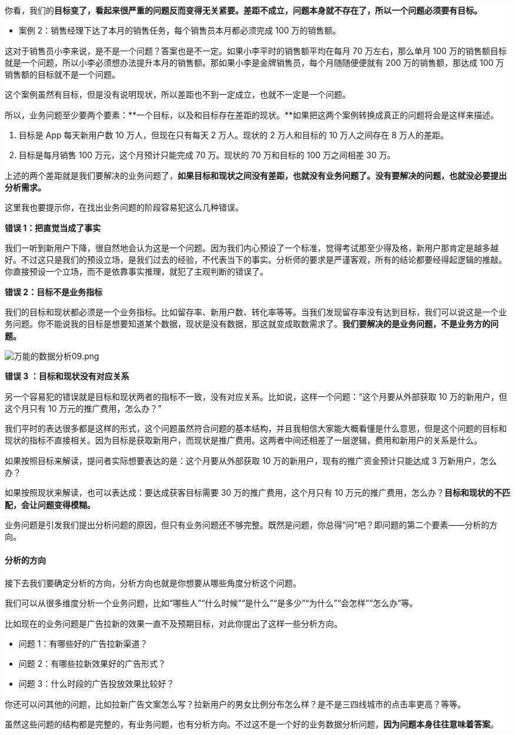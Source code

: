你看，我们的**目标变了，看起来很严重的问题反而变得无关紧要。差距不成立，问题本身就不存在了，所以一个问题必须要有目标。**

-   案例 2：销售经理下达了本月的销售任务，每个销售员本月都必须完成 100 万的销售额。
    

这对于销售员小李来说，是不是一个问题？答案也是不一定。如果小李平时的销售额平均在每月 70 万左右，那么单月 100 万的销售额目标就是一个问题，所以小李必须想办法提升本月的销售额。那如果小李是金牌销售员，每个月随随便便就有 200 万的销售额，那达成 100 万销售额的目标就不是一个问题。

这个案例虽然有目标，但是没有说明现状，所以差距也不到一定成立，也就不一定是一个问题。

所以，业务问题至少要两个要素：\*\*一个目标，以及和目标存在差距的现状。\*\*如果把这两个案例转换成真正的问题将会是这样来描述。

1.  目标是 App 每天新用户数 10 万人，但现在只有每天 2 万人。现状的 2 万人和目标的 10 万人之间存在 8 万人的差距。
    
2.  目标是每月销售 100 万元，这个月预计只能完成 70 万。现状的 70 万和目标的 100 万之间相差 30 万。
    

上述的两个差距就是我们要解决的业务问题了，**如果目标和现状之间没有差距，也就没有业务问题了。没有要解决的问题，也就没必要提出分析需求。**

这里我也要提示你，在找出业务问题的阶段容易犯这么几种错误。

**错误 1：把直觉当成了事实**

我们一听到新用户下降，很自然地会认为这是一个问题。因为我们内心预设了一个标准，觉得考试那至少得及格，新用户那肯定是越多越好。不过这只是我们的预设立场，是我们过去的经验，不代表当下的事实。分析师的要求是严谨客观，所有的结论都要经得起逻辑的推敲。你直接预设一个立场，而不是依靠事实推理，就犯了主观判断的错误了。

**错误 2：目标不是业务指标**

我们的目标和现状都必须是一个业务指标。比如留存率、新用户数、转化率等等。当我们发现留存率没有达到目标，我们可以说这是一个业务问题。你不能说我的目标是想要知道某个数据，现状是没有数据，那这就变成取数需求了。**我们要解决的是业务问题，不是业务方的问题。**

![万能的数据分析09.png](https://s0.lgstatic.com/i/image/M00/8C/0F/CgqCHl_kVzGAKbxsAAEGgTXiBJA453.png)

**错误 3 ：目标和现状没有对应关系**

另一个容易犯的错误就是目标和现状两者的指标不一致，没有对应关系。比如说，这样一个问题：“这个月要从外部获取 10 万的新用户，但这个月只有 10 万元的推广费用，怎么办？”

我们平时的表达很多都是这样的形式，这个问题虽然符合问题的基本结构，并且我相信大家能大概看懂是什么意思，但是这个问题的目标和现状的指标不直接相关。因为目标是获取新用户，而现状是推广费用。这两者中间还相差了一层逻辑，费用和新用户的关系是什么。

如果按照目标来解读，提问者实际想要表达的是：这个月要从外部获取 10 万的新用户，现有的推广资金预计只能达成 3 万新用户，怎么办？

如果按照现状来解读，也可以表达成：要达成获客目标需要 30 万的推广费用，这个月只有 10 万元的推广费用，怎么办？**目标和现状的不匹配，会让问题变得模糊。**

业务问题是引发我们提出分析问题的原因，但只有业务问题还不够完整。既然是问题，你总得“问”吧？即问题的第二个要素——分析的方向。

#### 分析的方向

接下去我们要确定分析的方向，分析方向也就是你想要从哪些角度分析这个问题。

我们可以从很多维度分析一个业务问题，比如“哪些人”“什么时候”“是什么”“是多少”“为什么”“会怎样”“怎么办”等。

比如现在的业务问题是广告拉新的效果一直不及预期目标，对此你提出了这样一些分析方向。

-   问题 1：有哪些好的广告拉新渠道？
    
-   问题 2：有哪些拉新效果好的广告形式？
    
-   问题 3：什么时段的广告投放效果比较好？
    

你还可以问其他的问题，比如拉新广告文案怎么写？拉新用户的男女比例分布怎么样？是不是三四线城市的点击率更高？等等。

虽然这些问题的结构都是完整的，有业务问题，也有分析方向。不过这不是一个好的业务数据分析问题，**因为问题本身往往意味着答案**。
